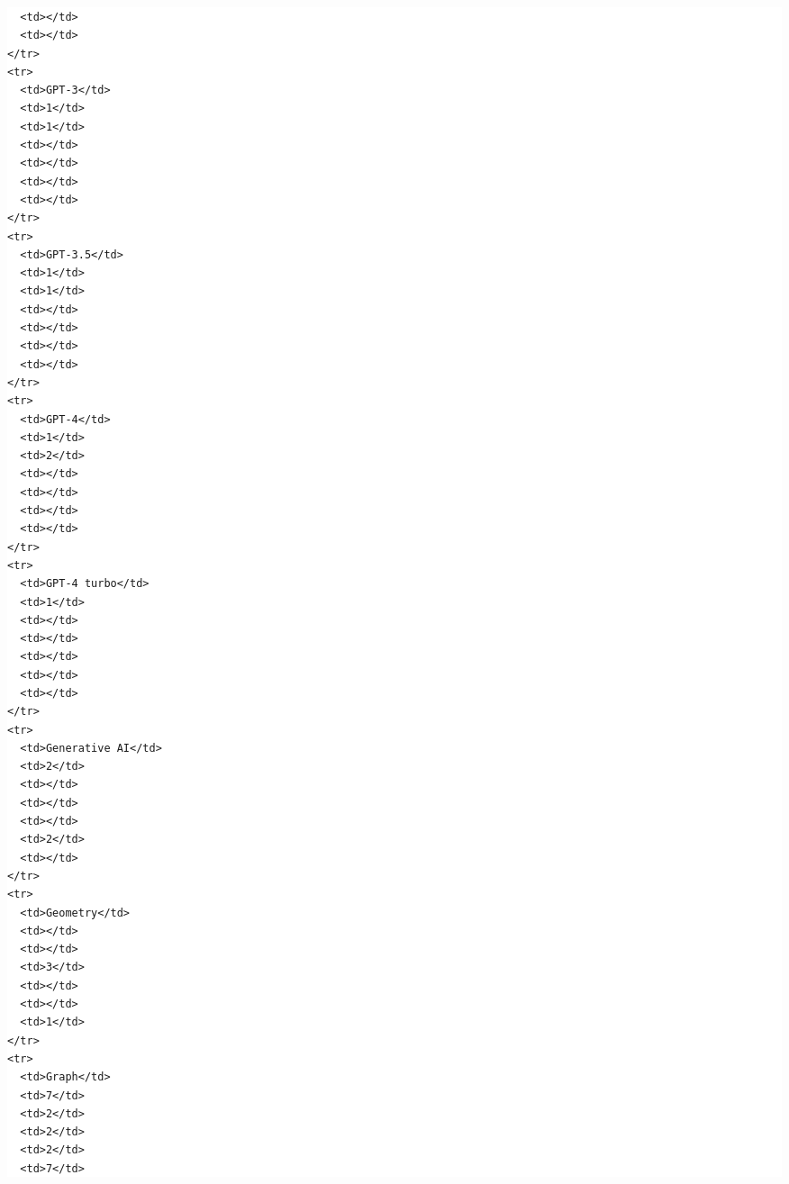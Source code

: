       <td></td>
      <td></td>
    </tr>
    <tr>
      <td>GPT-3</td>
      <td>1</td>
      <td>1</td>
      <td></td>
      <td></td>
      <td></td>
      <td></td>
    </tr>
    <tr>
      <td>GPT-3.5</td>
      <td>1</td>
      <td>1</td>
      <td></td>
      <td></td>
      <td></td>
      <td></td>
    </tr>
    <tr>
      <td>GPT-4</td>
      <td>1</td>
      <td>2</td>
      <td></td>
      <td></td>
      <td></td>
      <td></td>
    </tr>
    <tr>
      <td>GPT-4 turbo</td>
      <td>1</td>
      <td></td>
      <td></td>
      <td></td>
      <td></td>
      <td></td>
    </tr>
    <tr>
      <td>Generative AI</td>
      <td>2</td>
      <td></td>
      <td></td>
      <td></td>
      <td>2</td>
      <td></td>
    </tr>
    <tr>
      <td>Geometry</td>
      <td></td>
      <td></td>
      <td>3</td>
      <td></td>
      <td></td>
      <td>1</td>
    </tr>
    <tr>
      <td>Graph</td>
      <td>7</td>
      <td>2</td>
      <td>2</td>
      <td>2</td>
      <td>7</td>